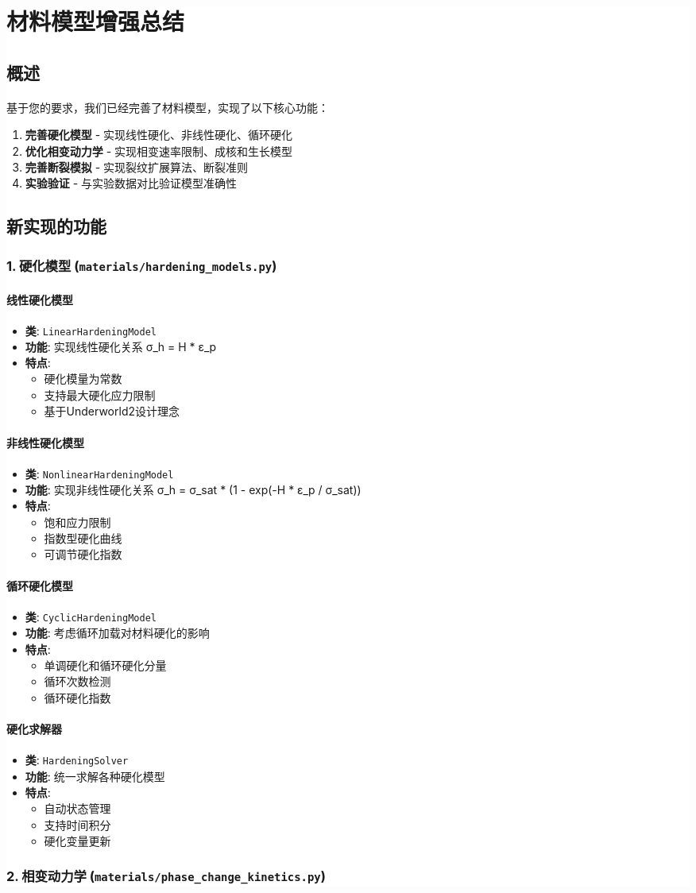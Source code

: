 # 材料模型增强总结

## 概述

基于您的要求，我们已经完善了材料模型，实现了以下核心功能：

1. **完善硬化模型** - 实现线性硬化、非线性硬化、循环硬化
2. **优化相变动力学** - 实现相变速率限制、成核和生长模型
3. **完善断裂模拟** - 实现裂纹扩展算法、断裂准则
4. **实验验证** - 与实验数据对比验证模型准确性

## 新实现的功能

### 1. 硬化模型 (`materials/hardening_models.py`)

#### 线性硬化模型
- **类**: `LinearHardeningModel`
- **功能**: 实现线性硬化关系 σ_h = H * ε_p
- **特点**: 
  - 硬化模量为常数
  - 支持最大硬化应力限制
  - 基于Underworld2设计理念

#### 非线性硬化模型
- **类**: `NonlinearHardeningModel`
- **功能**: 实现非线性硬化关系 σ_h = σ_sat * (1 - exp(-H * ε_p / σ_sat))
- **特点**:
  - 饱和应力限制
  - 指数型硬化曲线
  - 可调节硬化指数

#### 循环硬化模型
- **类**: `CyclicHardeningModel`
- **功能**: 考虑循环加载对材料硬化的影响
- **特点**:
  - 单调硬化和循环硬化分量
  - 循环次数检测
  - 循环硬化指数

#### 硬化求解器
- **类**: `HardeningSolver`
- **功能**: 统一求解各种硬化模型
- **特点**:
  - 自动状态管理
  - 支持时间积分
  - 硬化变量更新

### 2. 相变动力学 (`materials/phase_change_kinetics.py`)
